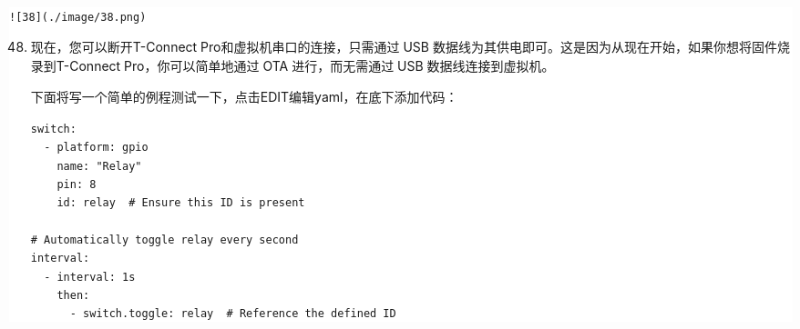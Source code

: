     ![38](./image/38.png)

48. 现在，您可以断开T-Connect Pro和虚拟机串口的连接，只需通过 USB 数据线为其供电即可。这是因为从现在开始，如果你想将固件烧录到T-Connect Pro，你可以简单地通过 OTA 进行，而无需通过 USB 数据线连接到虚拟机。

    下面将写一个简单的例程测试一下，点击EDIT编辑yaml，在底下添加代码：

    ```
    switch:
      - platform: gpio
        name: "Relay"
        pin: 8
        id: relay  # Ensure this ID is present
    
    # Automatically toggle relay every second
    interval:
      - interval: 1s
        then:
          - switch.toggle: relay  # Reference the defined ID
    ```
